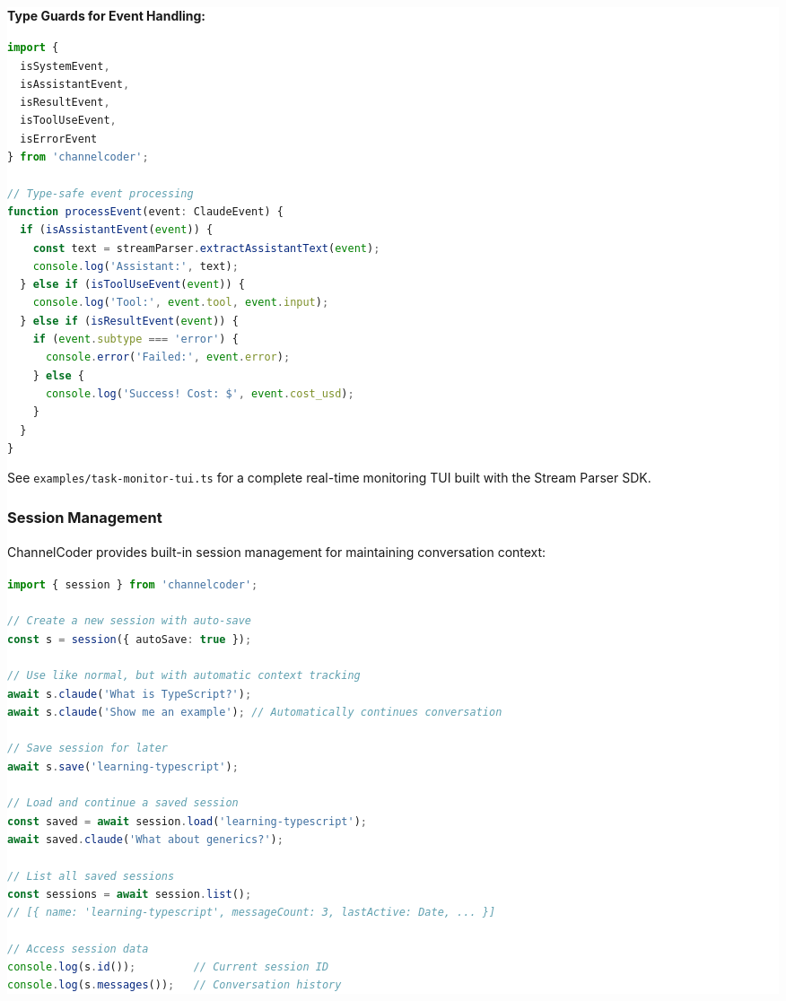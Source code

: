 **Type Guards for Event Handling:**

```typescript
import { 
  isSystemEvent, 
  isAssistantEvent, 
  isResultEvent,
  isToolUseEvent,
  isErrorEvent 
} from 'channelcoder';

// Type-safe event processing
function processEvent(event: ClaudeEvent) {
  if (isAssistantEvent(event)) {
    const text = streamParser.extractAssistantText(event);
    console.log('Assistant:', text);
  } else if (isToolUseEvent(event)) {
    console.log('Tool:', event.tool, event.input);
  } else if (isResultEvent(event)) {
    if (event.subtype === 'error') {
      console.error('Failed:', event.error);
    } else {
      console.log('Success! Cost: $', event.cost_usd);
    }
  }
}
```

See `examples/task-monitor-tui.ts` for a complete real-time monitoring TUI built with the Stream Parser SDK.

### Session Management

ChannelCoder provides built-in session management for maintaining conversation context:

```typescript
import { session } from 'channelcoder';

// Create a new session with auto-save
const s = session({ autoSave: true });

// Use like normal, but with automatic context tracking
await s.claude('What is TypeScript?');
await s.claude('Show me an example'); // Automatically continues conversation

// Save session for later
await s.save('learning-typescript');

// Load and continue a saved session
const saved = await session.load('learning-typescript');
await saved.claude('What about generics?');

// List all saved sessions
const sessions = await session.list();
// [{ name: 'learning-typescript', messageCount: 3, lastActive: Date, ... }]

// Access session data
console.log(s.id());         // Current session ID
console.log(s.messages());   // Conversation history
```
